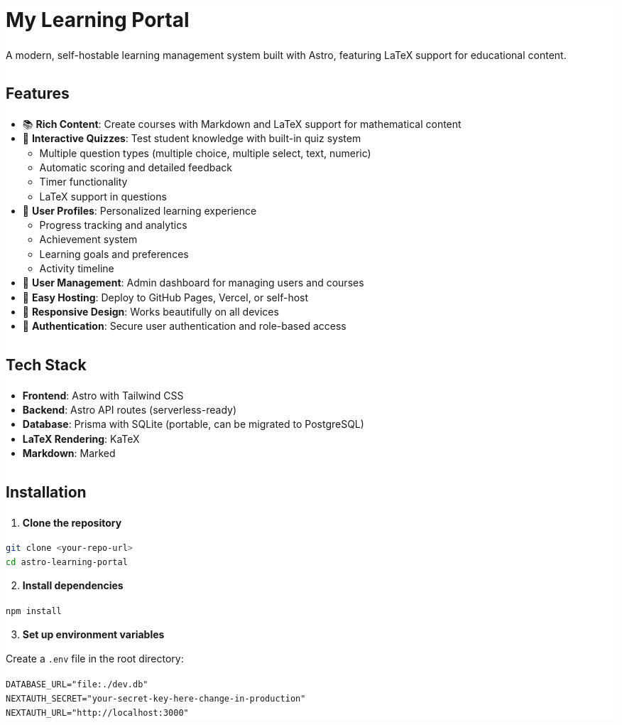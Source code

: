 # My Learning Portal

A modern, self-hostable learning management system built with Astro, featuring LaTeX support for educational content.

## Features

- 📚 **Rich Content**: Create courses with Markdown and LaTeX support for mathematical content
- 🎯 **Interactive Quizzes**: Test student knowledge with built-in quiz system
  - Multiple question types (multiple choice, multiple select, text, numeric)
  - Automatic scoring and detailed feedback
  - Timer functionality
  - LaTeX support in questions
- 👤 **User Profiles**: Personalized learning experience
  - Progress tracking and analytics
  - Achievement system
  - Learning goals and preferences
  - Activity timeline
- 👥 **User Management**: Admin dashboard for managing users and courses
- 🚀 **Easy Hosting**: Deploy to GitHub Pages, Vercel, or self-host
- 📱 **Responsive Design**: Works beautifully on all devices
- 🔐 **Authentication**: Secure user authentication and role-based access

## Tech Stack

- **Frontend**: Astro with Tailwind CSS
- **Backend**: Astro API routes (serverless-ready)
- **Database**: Prisma with SQLite (portable, can be migrated to PostgreSQL)
- **LaTeX Rendering**: KaTeX
- **Markdown**: Marked

## Installation

1. **Clone the repository**

```bash
git clone <your-repo-url>
cd astro-learning-portal
```

2. **Install dependencies**

```bash
npm install
```

3. **Set up environment variables**

Create a `.env` file in the root directory:

```env
DATABASE_URL="file:./dev.db"
NEXTAUTH_SECRET="your-secret-key-here-change-in-production"
NEXTAUTH_URL="http://localhost:3000"
```
